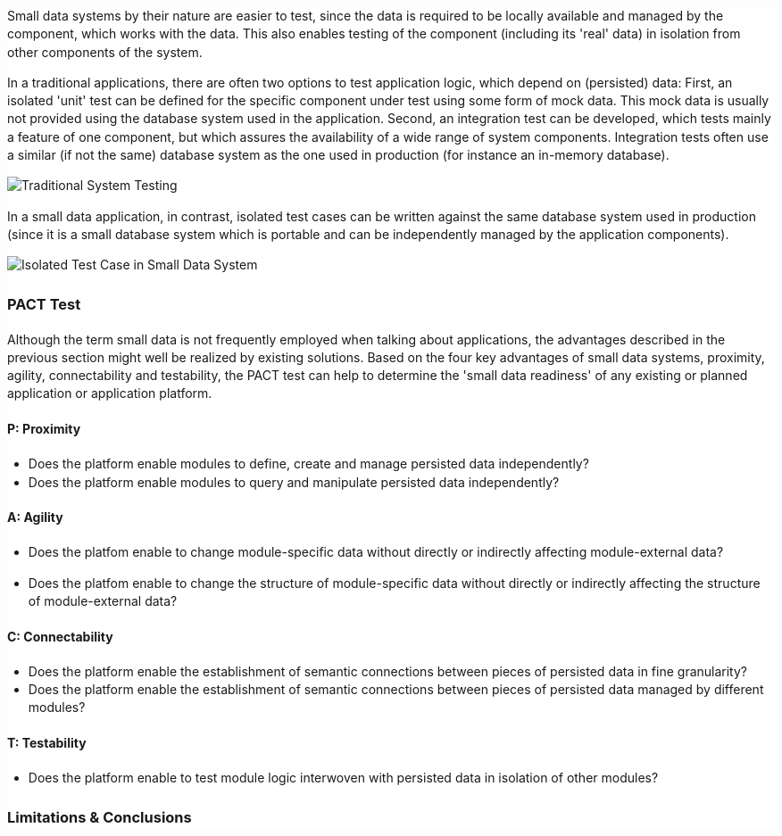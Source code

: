 Small data systems by their nature are easier to test, since the data is required to be locally available and managed by the component, which works with the data. This also enables testing of the component (including its 'real' data) in isolation from other components of the system.

In a traditional applications, there are often two options to test application logic, which depend on (persisted) data: First, an isolated 'unit' test can be defined for the specific component under test using some form of mock data. This mock data is usually not provided using the database system used in the application. Second, an integration test can be developed, which tests mainly a feature of one component, but which assures the availability of a wide range of system components. Integration tests often use a similar (if not the same) database system as the one used in production (for instance an in-memory database).

![Traditional System Testing](https://docs.google.com/drawings/pub?id=1mH5Fby_4i5R7IcFSj72FIxNUZUMhp9NKCMduo-XmyYk&w=430)

In a small data application, in contrast, isolated test cases can be written against the same database system used in production (since it is a small database system which is portable and can be independently managed by the application components).

![Isolated Test Case in Small Data System](https://docs.google.com/drawings/pub?id=1HDLNJSpXNqR5GBOV4bVXoEaZCYkHjscfdj_nqOeltZc&w=490)

### PACT Test

Although the term small data is not frequently employed when talking about applications, the advantages described in the previous section might well be realized by existing solutions. Based on the four key advantages of small data systems, proximity, agility, connectability and testability, the PACT test can help to determine the 'small data readiness' of any existing or planned application or application platform.

#### P: Proximity

- Does the platform enable modules to define, create and manage persisted data independently?
- Does the platform enable modules to query and manipulate persisted data independently?

#### A: Agility

- Does the platfom enable to change module-specific data without directly or indirectly affecting module-external data?

- Does the platfom enable to change the structure of module-specific data without directly or indirectly affecting the structure of module-external data?

#### C: Connectability

- Does the platform enable the establishment of semantic connections between pieces of persisted data in fine granularity?
- Does the platform enable the establishment of semantic connections between pieces of persisted data managed by different modules?

#### T: Testability

- Does the platform enable to test module logic interwoven with persisted data in isolation of other modules?

### Limitations & Conclusions
